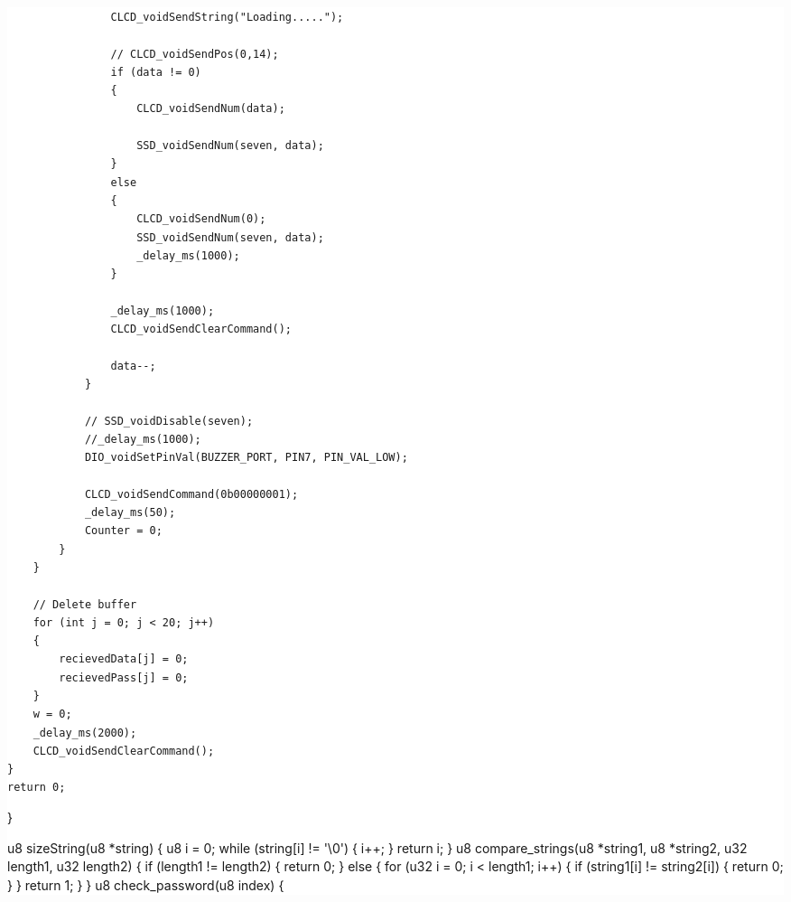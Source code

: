 					CLCD_voidSendString("Loading.....");

					// CLCD_voidSendPos(0,14);
					if (data != 0)
					{
						CLCD_voidSendNum(data);

						SSD_voidSendNum(seven, data);
					}
					else
					{
						CLCD_voidSendNum(0);
						SSD_voidSendNum(seven, data);
						_delay_ms(1000);
					}

					_delay_ms(1000);
					CLCD_voidSendClearCommand();

					data--;
				}

				// SSD_voidDisable(seven);
				//_delay_ms(1000);
				DIO_voidSetPinVal(BUZZER_PORT, PIN7, PIN_VAL_LOW);

				CLCD_voidSendCommand(0b00000001);
				_delay_ms(50);
				Counter = 0;
			}
		}

		// Delete buffer
		for (int j = 0; j < 20; j++)
		{
			recievedData[j] = 0;
			recievedPass[j] = 0;
		}
		w = 0;
		_delay_ms(2000);
		CLCD_voidSendClearCommand();
	}
	return 0;
}

u8 sizeString(u8 *string)
{
	u8 i = 0;
	while (string[i] != '\0')
	{
		i++;
	}
	return i;
}
u8 compare_strings(u8 *string1, u8 *string2, u32 length1, u32 length2) {
	if (length1 != length2) {
		return 0;
	} else {
		for (u32 i = 0; i < length1; i++) {
			if (string1[i] != string2[i]) {
				return 0;
			}
		}
		return 1;
	}
}
u8 check_password(u8 index) {